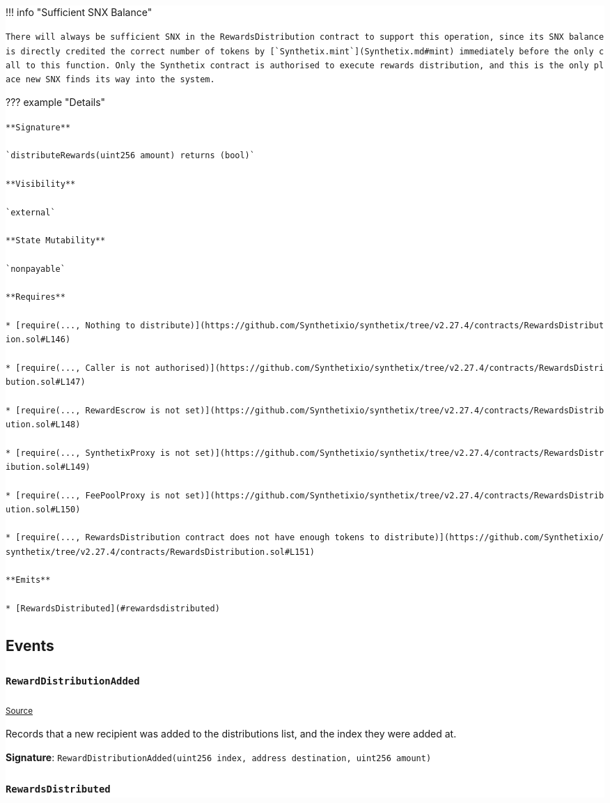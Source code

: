 !!! info "Sufficient SNX Balance"

    There will always be sufficient SNX in the RewardsDistribution contract to support this operation, since its SNX balance is directly credited the correct number of tokens by [`Synthetix.mint`](Synthetix.md#mint) immediately before the only call to this function. Only the Synthetix contract is authorised to execute rewards distribution, and this is the only place new SNX finds its way into the system.

??? example "Details"

    **Signature**

    `distributeRewards(uint256 amount) returns (bool)`

    **Visibility**

    `external`

    **State Mutability**

    `nonpayable`

    **Requires**

    * [require(..., Nothing to distribute)](https://github.com/Synthetixio/synthetix/tree/v2.27.4/contracts/RewardsDistribution.sol#L146)

    * [require(..., Caller is not authorised)](https://github.com/Synthetixio/synthetix/tree/v2.27.4/contracts/RewardsDistribution.sol#L147)

    * [require(..., RewardEscrow is not set)](https://github.com/Synthetixio/synthetix/tree/v2.27.4/contracts/RewardsDistribution.sol#L148)

    * [require(..., SynthetixProxy is not set)](https://github.com/Synthetixio/synthetix/tree/v2.27.4/contracts/RewardsDistribution.sol#L149)

    * [require(..., FeePoolProxy is not set)](https://github.com/Synthetixio/synthetix/tree/v2.27.4/contracts/RewardsDistribution.sol#L150)

    * [require(..., RewardsDistribution contract does not have enough tokens to distribute)](https://github.com/Synthetixio/synthetix/tree/v2.27.4/contracts/RewardsDistribution.sol#L151)

    **Emits**

    * [RewardsDistributed](#rewardsdistributed)

## Events

### `RewardDistributionAdded`

<sub>[Source](https://github.com/Synthetixio/synthetix/tree/v2.27.4/contracts/RewardsDistribution.sol#L199)</sub>

Records that a new recipient was added to the distributions list, and the index they were added at.

**Signature**: `RewardDistributionAdded(uint256 index, address destination, uint256 amount)`

### `RewardsDistributed`
